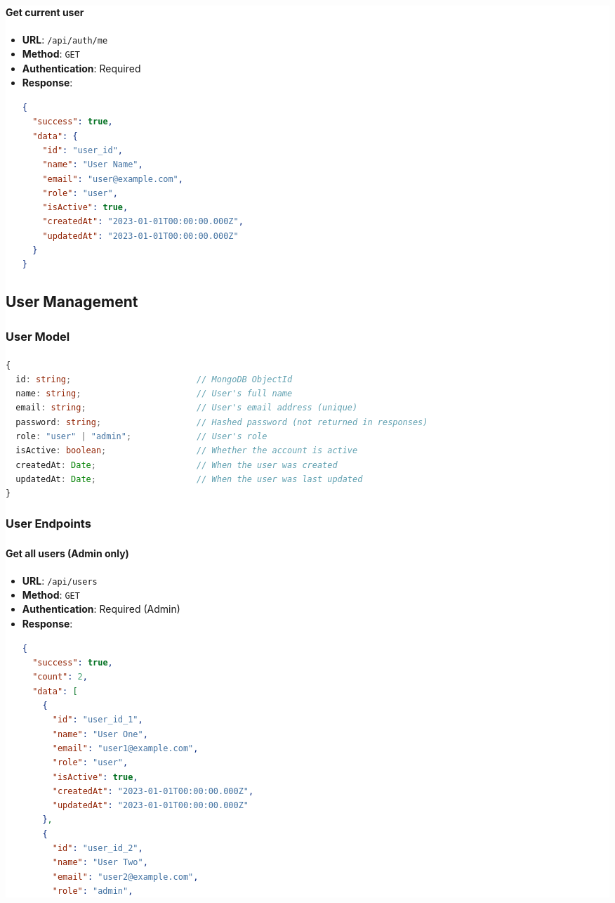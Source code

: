 #### Get current user
- **URL**: `/api/auth/me`
- **Method**: `GET`
- **Authentication**: Required
- **Response**:
  ```json
  {
    "success": true,
    "data": {
      "id": "user_id",
      "name": "User Name",
      "email": "user@example.com",
      "role": "user",
      "isActive": true,
      "createdAt": "2023-01-01T00:00:00.000Z",
      "updatedAt": "2023-01-01T00:00:00.000Z"
    }
  }
  ```

## User Management

### User Model

```typescript
{
  id: string;                         // MongoDB ObjectId
  name: string;                       // User's full name
  email: string;                      // User's email address (unique)
  password: string;                   // Hashed password (not returned in responses)
  role: "user" | "admin";             // User's role
  isActive: boolean;                  // Whether the account is active
  createdAt: Date;                    // When the user was created
  updatedAt: Date;                    // When the user was last updated
}
```

### User Endpoints

#### Get all users (Admin only)
- **URL**: `/api/users`
- **Method**: `GET`
- **Authentication**: Required (Admin)
- **Response**:
  ```json
  {
    "success": true,
    "count": 2,
    "data": [
      {
        "id": "user_id_1",
        "name": "User One",
        "email": "user1@example.com",
        "role": "user",
        "isActive": true,
        "createdAt": "2023-01-01T00:00:00.000Z",
        "updatedAt": "2023-01-01T00:00:00.000Z"
      },
      {
        "id": "user_id_2",
        "name": "User Two",
        "email": "user2@example.com",
        "role": "admin",
  ```